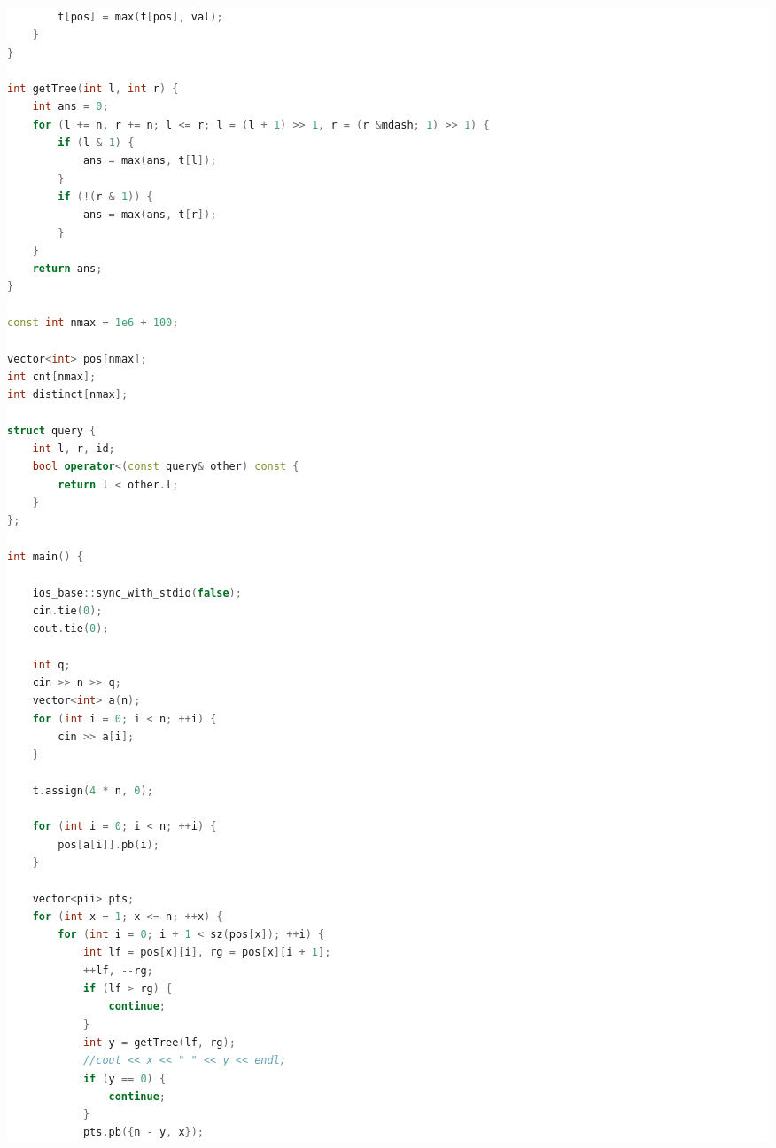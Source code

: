 ```cpp
        t[pos] = max(t[pos], val);
    }
}

int getTree(int l, int r) {
    int ans = 0;
    for (l += n, r += n; l <= r; l = (l + 1) >> 1, r = (r &mdash; 1) >> 1) {
        if (l & 1) {
            ans = max(ans, t[l]);
        }
        if (!(r & 1)) {
            ans = max(ans, t[r]);
        }
    }
    return ans;
}

const int nmax = 1e6 + 100;

vector<int> pos[nmax];
int cnt[nmax];
int distinct[nmax];

struct query {
    int l, r, id;
    bool operator<(const query& other) const {
        return l < other.l;
    }
};

int main() {

    ios_base::sync_with_stdio(false);
    cin.tie(0);
    cout.tie(0);
    
    int q;
    cin >> n >> q;
    vector<int> a(n);
    for (int i = 0; i < n; ++i) {
        cin >> a[i];
    }
    
    t.assign(4 * n, 0);
    
    for (int i = 0; i < n; ++i) {
        pos[a[i]].pb(i);
    }
    
    vector<pii> pts;
    for (int x = 1; x <= n; ++x) {
        for (int i = 0; i + 1 < sz(pos[x]); ++i) {
            int lf = pos[x][i], rg = pos[x][i + 1];
            ++lf, --rg;
            if (lf > rg) {
                continue;
            }
            int y = getTree(lf, rg);
            //cout << x << " " << y << endl;
            if (y == 0) {
                continue;
            }
            pts.pb({n - y, x});
```